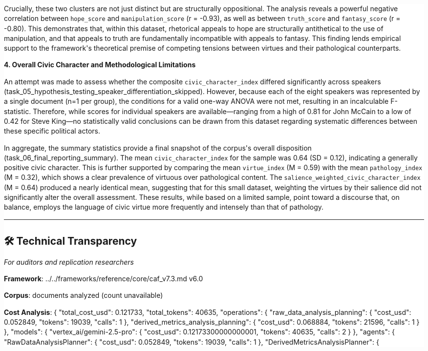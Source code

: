 Crucially, these two clusters are not just distinct but are structurally oppositional. The analysis reveals a powerful negative correlation between `hope_score` and `manipulation_score` (r = -0.93), as well as between `truth_score` and `fantasy_score` (r = -0.80). This demonstrates that, within this dataset, rhetorical appeals to hope are structurally antithetical to the use of manipulation, and that appeals to truth are fundamentally incompatible with appeals to fantasy. This finding lends empirical support to the framework's theoretical premise of competing tensions between virtues and their pathological counterparts.

**4. Overall Civic Character and Methodological Limitations**

An attempt was made to assess whether the composite `civic_character_index` differed significantly across speakers (task_05_hypothesis_testing_speaker_differentiation_skipped). However, because each of the eight speakers was represented by a single document (n=1 per group), the conditions for a valid one-way ANOVA were not met, resulting in an incalculable F-statistic. Therefore, while scores for individual speakers are available—ranging from a high of 0.81 for John McCain to a low of 0.42 for Steve King—no statistically valid conclusions can be drawn from this dataset regarding systematic differences between these specific political actors.

In aggregate, the summary statistics provide a final snapshot of the corpus's overall disposition (task_06_final_reporting_summary). The mean `civic_character_index` for the sample was 0.64 (SD = 0.12), indicating a generally positive civic character. This is further supported by comparing the mean `virtue_index` (M = 0.59) with the mean `pathology_index` (M = 0.32), which shows a clear prevalence of virtuous over pathological content. The `salience_weighted_civic_character_index` (M = 0.64) produced a nearly identical mean, suggesting that for this small dataset, weighting the virtues by their salience did not significantly alter the overall assessment. These results, while based on a limited sample, point toward a discourse that, on balance, employs the language of civic virtue more frequently and intensely than that of pathology.

---

## 🛠️ Technical Transparency
*For auditors and replication researchers*

**Framework**: ../../frameworks/reference/core/caf_v7.3.md v6.0

**Corpus**: documents analyzed (count unavailable)

**Cost Analysis**: {
  "total_cost_usd": 0.121733,
  "total_tokens": 40635,
  "operations": {
    "raw_data_analysis_planning": {
      "cost_usd": 0.052849,
      "tokens": 19039,
      "calls": 1
    },
    "derived_metrics_analysis_planning": {
      "cost_usd": 0.068884,
      "tokens": 21596,
      "calls": 1
    }
  },
  "models": {
    "vertex_ai/gemini-2.5-pro": {
      "cost_usd": 0.12173300000000001,
      "tokens": 40635,
      "calls": 2
    }
  },
  "agents": {
    "RawDataAnalysisPlanner": {
      "cost_usd": 0.052849,
      "tokens": 19039,
      "calls": 1
    },
    "DerivedMetricsAnalysisPlanner": {